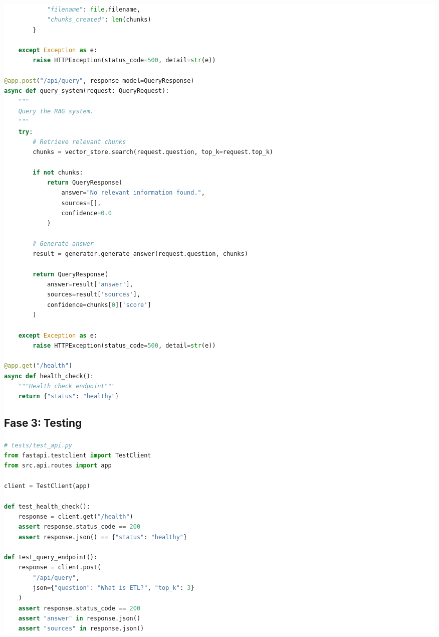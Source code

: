 ```python
            "filename": file.filename,
            "chunks_created": len(chunks)
        }
    
    except Exception as e:
        raise HTTPException(status_code=500, detail=str(e))

@app.post("/api/query", response_model=QueryResponse)
async def query_system(request: QueryRequest):
    """
    Query the RAG system.
    """
    try:
        # Retrieve relevant chunks
        chunks = vector_store.search(request.question, top_k=request.top_k)
        
        if not chunks:
            return QueryResponse(
                answer="No relevant information found.",
                sources=[],
                confidence=0.0
            )
        
        # Generate answer
        result = generator.generate_answer(request.question, chunks)
        
        return QueryResponse(
            answer=result['answer'],
            sources=result['sources'],
            confidence=chunks[0]['score']
        )
    
    except Exception as e:
        raise HTTPException(status_code=500, detail=str(e))

@app.get("/health")
async def health_check():
    """Health check endpoint"""
    return {"status": "healthy"}
```

## Fase 3: Testing

```python
# tests/test_api.py
from fastapi.testclient import TestClient
from src.api.routes import app

client = TestClient(app)

def test_health_check():
    response = client.get("/health")
    assert response.status_code == 200
    assert response.json() == {"status": "healthy"}

def test_query_endpoint():
    response = client.post(
        "/api/query",
        json={"question": "What is ETL?", "top_k": 3}
    )
    assert response.status_code == 200
    assert "answer" in response.json()
    assert "sources" in response.json()
```